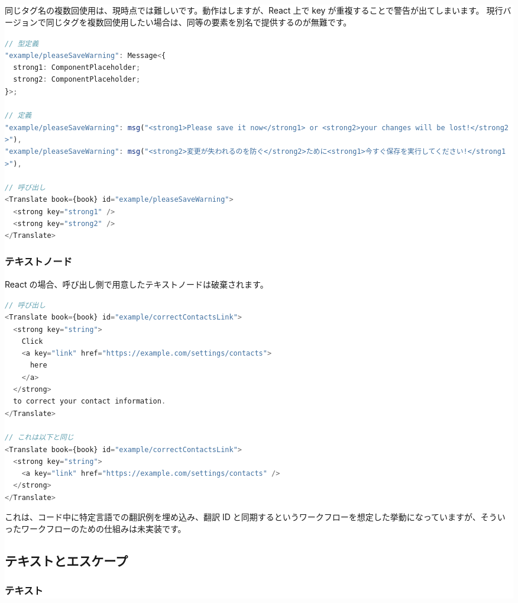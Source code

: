 同じタグ名の複数回使用は、現時点では難しいです。動作はしますが、React 上で key が重複することで警告が出てしまいます。
現行バージョンで同じタグを複数回使用したい場合は、同等の要素を別名で提供するのが無難です。

```ts
// 型定義
"example/pleaseSaveWarning": Message<{
  strong1: ComponentPlaceholder;
  strong2: ComponentPlaceholder;
}>;

// 定義
"example/pleaseSaveWarning": msg("<strong1>Please save it now</strong1> or <strong2>your changes will be lost!</strong2>"),
"example/pleaseSaveWarning": msg("<strong2>変更が失われるのを防ぐ</strong2>ために<strong1>今すぐ保存を実行してください!</strong1>"),

// 呼び出し
<Translate book={book} id="example/pleaseSaveWarning">
  <strong key="strong1" />
  <strong key="strong2" />
</Translate>
```

### テキストノード

React の場合、呼び出し側で用意したテキストノードは破棄されます。

```ts
// 呼び出し
<Translate book={book} id="example/correctContactsLink">
  <strong key="string">
    Click
    <a key="link" href="https://example.com/settings/contacts">
      here
    </a>
  </strong>
  to correct your contact information.
</Translate>

// これは以下と同じ
<Translate book={book} id="example/correctContactsLink">
  <strong key="string">
    <a key="link" href="https://example.com/settings/contacts" />
  </strong>
</Translate>
```

これは、コード中に特定言語での翻訳例を埋め込み、翻訳 ID と同期するというワークフローを想定した挙動になっていますが、そういったワークフローのための仕組みは未実装です。

## テキストとエスケープ

### テキスト
